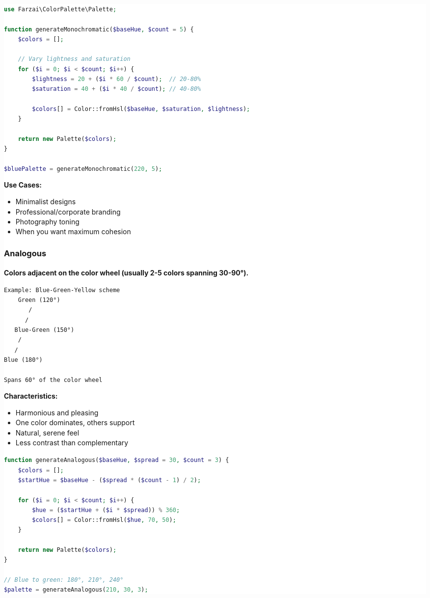 ```php
use Farzai\ColorPalette\Palette;

function generateMonochromatic($baseHue, $count = 5) {
    $colors = [];

    // Vary lightness and saturation
    for ($i = 0; $i < $count; $i++) {
        $lightness = 20 + ($i * 60 / $count);  // 20-80%
        $saturation = 40 + ($i * 40 / $count); // 40-80%

        $colors[] = Color::fromHsl($baseHue, $saturation, $lightness);
    }

    return new Palette($colors);
}

$bluePalette = generateMonochromatic(220, 5);
```

**Use Cases:**
- Minimalist designs
- Professional/corporate branding
- Photography toning
- When you want maximum cohesion

### Analogous

**Colors adjacent on the color wheel (usually 2-5 colors spanning 30-90°).**

```
Example: Blue-Green-Yellow scheme
    Green (120°)
       /
      /
   Blue-Green (150°)
    /
   /
Blue (180°)

Spans 60° of the color wheel
```

**Characteristics:**
- Harmonious and pleasing
- One color dominates, others support
- Natural, serene feel
- Less contrast than complementary

```php
function generateAnalogous($baseHue, $spread = 30, $count = 3) {
    $colors = [];
    $startHue = $baseHue - ($spread * ($count - 1) / 2);

    for ($i = 0; $i < $count; $i++) {
        $hue = ($startHue + ($i * $spread)) % 360;
        $colors[] = Color::fromHsl($hue, 70, 50);
    }

    return new Palette($colors);
}

// Blue to green: 180°, 210°, 240°
$palette = generateAnalogous(210, 30, 3);
```
